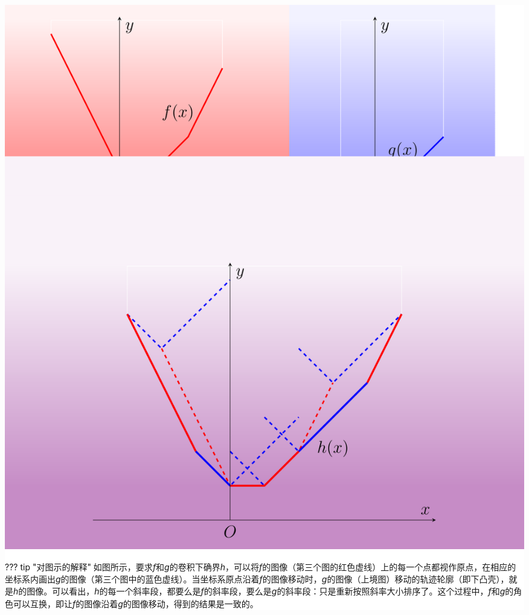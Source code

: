 ![](./images/epigraph-convex-minkowski.svg)

??? tip "对图示的解释"
    如图所示，要求$f$和$g$的卷积下确界$h$，可以将$f$的图像（第三个图的红色虚线）上的每一个点都视作原点，在相应的坐标系内画出$g$的图像（第三个图中的蓝色虚线）。当坐标系原点沿着$f$的图像移动时，$g$的图像（上境图）移动的轨迹轮廓（即下凸壳），就是$h$的图像。可以看出，$h$的每一个斜率段，都要么是$f$的斜率段，要么是$g$的斜率段：只是重新按照斜率大小排序了。这个过程中，$f$和$g$的角色可以互换，即让$f$的图像沿着$g$的图像移动，得到的结果是一致的。
